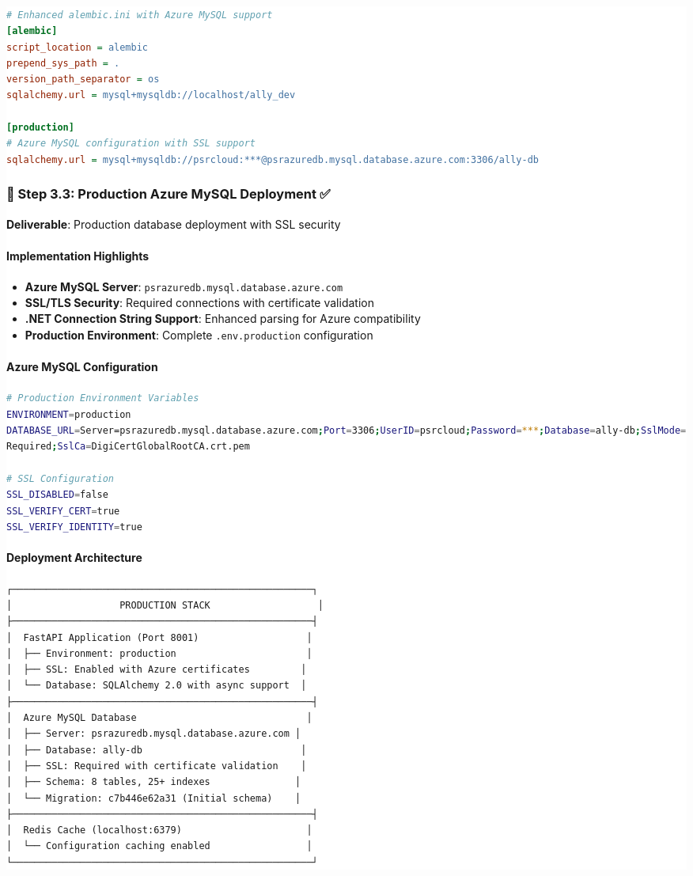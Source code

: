 ```ini
# Enhanced alembic.ini with Azure MySQL support
[alembic]
script_location = alembic
prepend_sys_path = .
version_path_separator = os
sqlalchemy.url = mysql+mysqldb://localhost/ally_dev

[production]
# Azure MySQL configuration with SSL support
sqlalchemy.url = mysql+mysqldb://psrcloud:***@psrazuredb.mysql.database.azure.com:3306/ally-db
```

### 🔹 Step 3.3: Production Azure MySQL Deployment ✅

**Deliverable**: Production database deployment with SSL security

#### Implementation Highlights

- **Azure MySQL Server**: `psrazuredb.mysql.database.azure.com`
- **SSL/TLS Security**: Required connections with certificate validation
- **.NET Connection String Support**: Enhanced parsing for Azure compatibility
- **Production Environment**: Complete `.env.production` configuration

#### Azure MySQL Configuration

```bash
# Production Environment Variables
ENVIRONMENT=production
DATABASE_URL=Server=psrazuredb.mysql.database.azure.com;Port=3306;UserID=psrcloud;Password=***;Database=ally-db;SslMode=Required;SslCa=DigiCertGlobalRootCA.crt.pem

# SSL Configuration
SSL_DISABLED=false
SSL_VERIFY_CERT=true
SSL_VERIFY_IDENTITY=true
```

#### Deployment Architecture

```ascii
┌─────────────────────────────────────────────────────┐
│                   PRODUCTION STACK                   │
├─────────────────────────────────────────────────────┤
│  FastAPI Application (Port 8001)                   │
│  ├── Environment: production                       │
│  ├── SSL: Enabled with Azure certificates         │
│  └── Database: SQLAlchemy 2.0 with async support  │
├─────────────────────────────────────────────────────┤
│  Azure MySQL Database                              │
│  ├── Server: psrazuredb.mysql.database.azure.com │
│  ├── Database: ally-db                            │
│  ├── SSL: Required with certificate validation    │
│  ├── Schema: 8 tables, 25+ indexes               │
│  └── Migration: c7b446e62a31 (Initial schema)    │
├─────────────────────────────────────────────────────┤
│  Redis Cache (localhost:6379)                      │
│  └── Configuration caching enabled                 │
└─────────────────────────────────────────────────────┘
```
